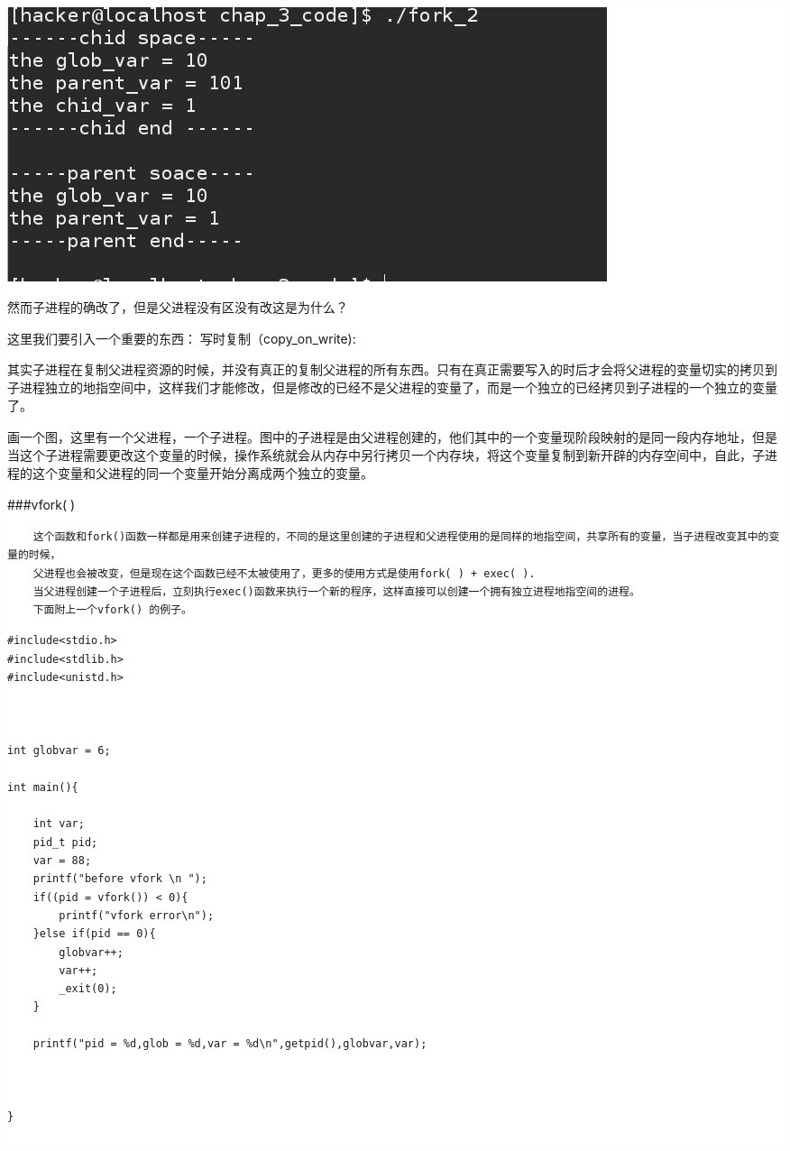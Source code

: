 ![process_var2](images/process_var2.png)

然而子进程的确改了，但是父进程没有区没有改这是为什么？

这里我们要引入一个重要的东西：
写时复制（copy_on_write):

其实子进程在复制父进程资源的时候，并没有真正的复制父进程的所有东西。只有在真正需要写入的时后才会将父进程的变量切实的拷贝到子进程独立的地指空间中，这样我们才能修改，但是修改的已经不是父进程的变量了，而是一个独立的已经拷贝到子进程的一个独立的变量了。

画一个图，这里有一个父进程，一个子进程。图中的子进程是由父进程创建的，他们其中的一个变量现阶段映射的是同一段内存地址，但是当这个子进程需要更改这个变量的时候，操作系统就会从内存中另行拷贝一个内存块，将这个变量复制到新开辟的内存空间中，自此，子进程的这个变量和父进程的同一个变量开始分离成两个独立的变量。


###vfork( )
    
        这个函数和fork()函数一样都是用来创建子进程的，不同的是这里创建的子进程和父进程使用的是同样的地指空间，共享所有的变量，当子进程改变其中的变量的时候，
        父进程也会被改变，但是现在这个函数已经不太被使用了，更多的使用方式是使用fork( ) + exec( ).
        当父进程创建一个子进程后，立刻执行exec()函数来执行一个新的程序，这样直接可以创建一个拥有独立进程地指空间的进程。
        下面附上一个vfork() 的例子。
        
```
#include<stdio.h>
#include<stdlib.h>
#include<unistd.h>



int globvar = 6;

int main(){

    int var;
    pid_t pid;
    var = 88;
    printf("before vfork \n ");
    if((pid = vfork()) < 0){
        printf("vfork error\n");
    }else if(pid == 0){
        globvar++;
        var++;
        _exit(0);
    }
    
    printf("pid = %d,glob = %d,var = %d\n",getpid(),globvar,var);
    
    
    
}


```